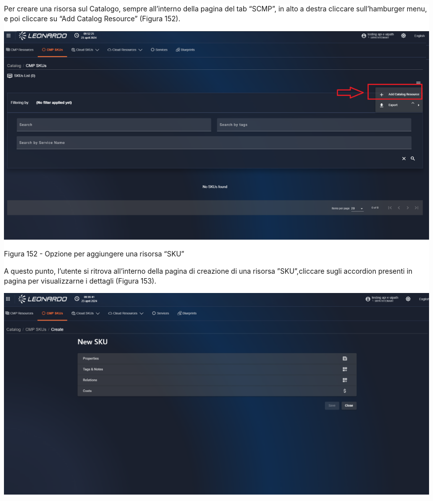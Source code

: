 Per creare una risorsa sul Catalogo, sempre all’interno della pagina del
tab “SCMP”, in alto a destra cliccare sull’hamburger menu, e poi
cliccare su “Add Catalog Resource” (Figura 152).

![](media/b311420a66359ccf7b4601ceb2899593.png)

Figura 152 - Opzione per aggiungere una risorsa “SKU”

A questo punto, l’utente si ritrova all’interno della pagina di
creazione di una risorsa ”SKU”,cliccare sugli accordion presenti in
pagina per visualizzarne i dettagli (Figura 153).

![](media/cde4151a24a3b2039c9b3df7102089bf.png)

